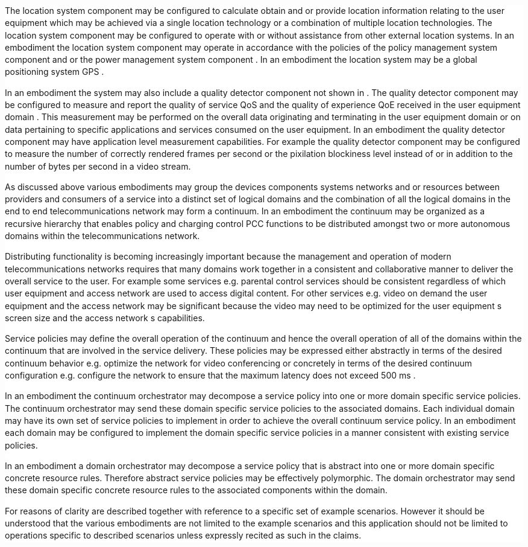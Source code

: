 The location system component may be configured to calculate obtain and or provide location information relating to the user equipment which may be achieved via a single location technology or a combination of multiple location technologies. The location system component may be configured to operate with or without assistance from other external location systems. In an embodiment the location system component may operate in accordance with the policies of the policy management system component and or the power management system component . In an embodiment the location system may be a global positioning system GPS .

In an embodiment the system may also include a quality detector component not shown in . The quality detector component may be configured to measure and report the quality of service QoS and the quality of experience QoE received in the user equipment domain . This measurement may be performed on the overall data originating and terminating in the user equipment domain or on data pertaining to specific applications and services consumed on the user equipment. In an embodiment the quality detector component may have application level measurement capabilities. For example the quality detector component may be configured to measure the number of correctly rendered frames per second or the pixilation blockiness level instead of or in addition to the number of bytes per second in a video stream.

As discussed above various embodiments may group the devices components systems networks and or resources between providers and consumers of a service into a distinct set of logical domains and the combination of all the logical domains in the end to end telecommunications network may form a continuum. In an embodiment the continuum may be organized as a recursive hierarchy that enables policy and charging control PCC functions to be distributed amongst two or more autonomous domains within the telecommunications network.

Distributing functionality is becoming increasingly important because the management and operation of modern telecommunications networks requires that many domains work together in a consistent and collaborative manner to deliver the overall service to the user. For example some services e.g. parental control services should be consistent regardless of which user equipment and access network are used to access digital content. For other services e.g. video on demand the user equipment and the access network may be significant because the video may need to be optimized for the user equipment s screen size and the access network s capabilities.

Service policies may define the overall operation of the continuum and hence the overall operation of all of the domains within the continuum that are involved in the service delivery. These policies may be expressed either abstractly in terms of the desired continuum behavior e.g. optimize the network for video conferencing or concretely in terms of the desired continuum configuration e.g. configure the network to ensure that the maximum latency does not exceed 500 ms .

In an embodiment the continuum orchestrator may decompose a service policy into one or more domain specific service policies. The continuum orchestrator may send these domain specific service policies to the associated domains. Each individual domain may have its own set of service policies to implement in order to achieve the overall continuum service policy. In an embodiment each domain may be configured to implement the domain specific service policies in a manner consistent with existing service policies.

In an embodiment a domain orchestrator may decompose a service policy that is abstract into one or more domain specific concrete resource rules. Therefore abstract service policies may be effectively polymorphic. The domain orchestrator may send these domain specific concrete resource rules to the associated components within the domain.

For reasons of clarity are described together with reference to a specific set of example scenarios. However it should be understood that the various embodiments are not limited to the example scenarios and this application should not be limited to operations specific to described scenarios unless expressly recited as such in the claims.
